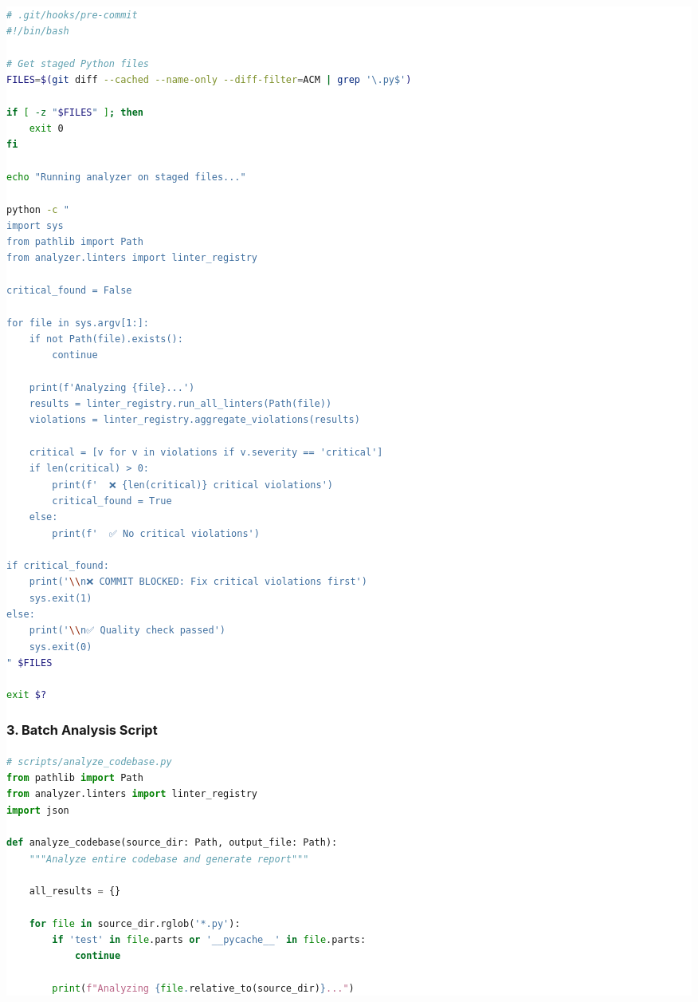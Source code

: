 ```bash
# .git/hooks/pre-commit
#!/bin/bash

# Get staged Python files
FILES=$(git diff --cached --name-only --diff-filter=ACM | grep '\.py$')

if [ -z "$FILES" ]; then
    exit 0
fi

echo "Running analyzer on staged files..."

python -c "
import sys
from pathlib import Path
from analyzer.linters import linter_registry

critical_found = False

for file in sys.argv[1:]:
    if not Path(file).exists():
        continue

    print(f'Analyzing {file}...')
    results = linter_registry.run_all_linters(Path(file))
    violations = linter_registry.aggregate_violations(results)

    critical = [v for v in violations if v.severity == 'critical']
    if len(critical) > 0:
        print(f'  ❌ {len(critical)} critical violations')
        critical_found = True
    else:
        print(f'  ✅ No critical violations')

if critical_found:
    print('\\n❌ COMMIT BLOCKED: Fix critical violations first')
    sys.exit(1)
else:
    print('\\n✅ Quality check passed')
    sys.exit(0)
" $FILES

exit $?
```

### 3. Batch Analysis Script

```python
# scripts/analyze_codebase.py
from pathlib import Path
from analyzer.linters import linter_registry
import json

def analyze_codebase(source_dir: Path, output_file: Path):
    """Analyze entire codebase and generate report"""

    all_results = {}

    for file in source_dir.rglob('*.py'):
        if 'test' in file.parts or '__pycache__' in file.parts:
            continue

        print(f"Analyzing {file.relative_to(source_dir)}...")
```